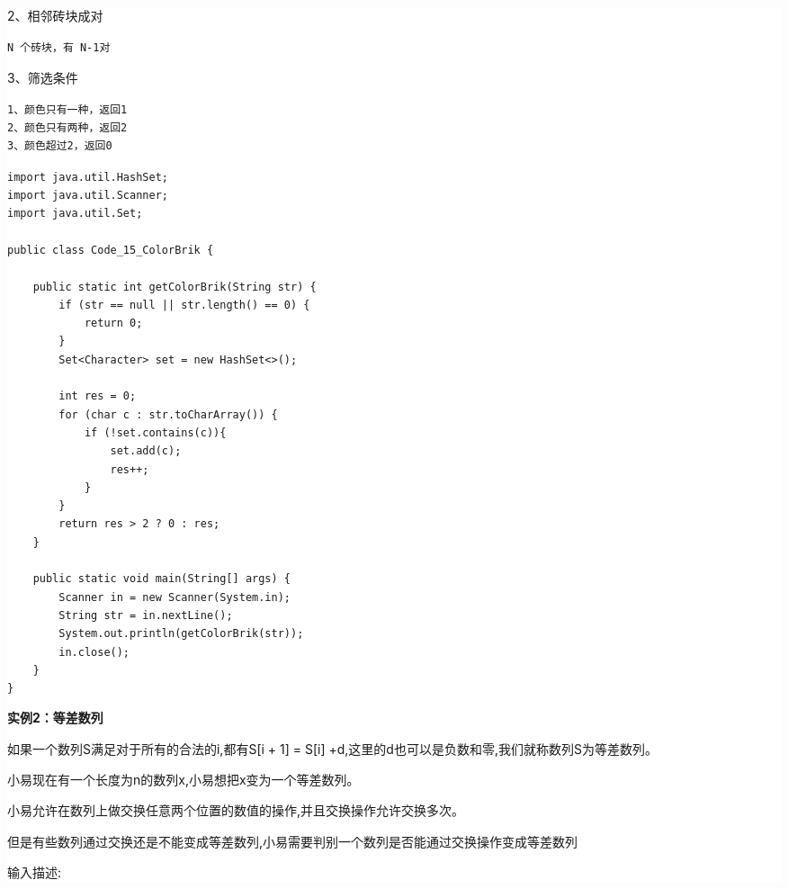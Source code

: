 2、相邻砖块成对

```
N 个砖块，有 N-1对
```

3、筛选条件

```
1、颜色只有一种，返回1
2、颜色只有两种，返回2
3、颜色超过2，返回0
```

```
import java.util.HashSet;
import java.util.Scanner;
import java.util.Set;

public class Code_15_ColorBrik {

    public static int getColorBrik(String str) {
        if (str == null || str.length() == 0) {
            return 0;
        }
        Set<Character> set = new HashSet<>();

        int res = 0;
        for (char c : str.toCharArray()) {
            if (!set.contains(c)){
                set.add(c);
                res++;
            }
        }
        return res > 2 ? 0 : res;
    }

    public static void main(String[] args) {
        Scanner in = new Scanner(System.in);
        String str = in.nextLine();
        System.out.println(getColorBrik(str));
        in.close();
    }
}
```

**实例2：等差数列**

如果一个数列S满足对于所有的合法的i,都有S[i + 1] = S[i] +d,这里的d也可以是负数和零,我们就称数列S为等差数列。

小易现在有一个长度为n的数列x,小易想把x变为一个等差数列。

小易允许在数列上做交换任意两个位置的数值的操作,并且交换操作允许交换多次。

但是有些数列通过交换还是不能变成等差数列,小易需要判别一个数列是否能通过交换操作变成等差数列

输入描述:
